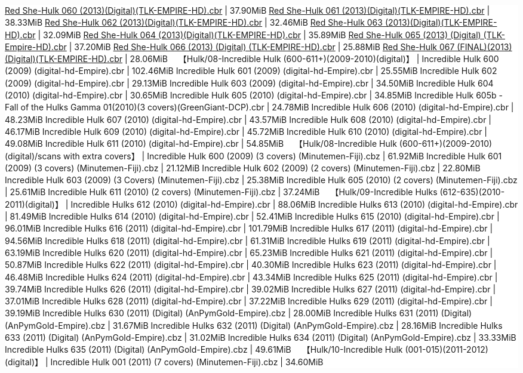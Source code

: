 [Red She-Hulk 060 (2013)(Digital)(TLK-EMPIRE-HD).cbr](https://github.com/alicewish/markdown/blob/master/comic/Red-She-Hulk-060-2013-Digital-TLK-EMPIRE-HD-cbr.md) | 37.90MiB
[Red She-Hulk 061 (2013)(Digital)(TLK-EMPIRE-HD).cbr](https://github.com/alicewish/markdown/blob/master/comic/Red-She-Hulk-061-2013-Digital-TLK-EMPIRE-HD-cbr.md) | 38.33MiB
[Red She-Hulk 062 (2013)(Digital)(TLK-EMPIRE-HD).cbr](https://github.com/alicewish/markdown/blob/master/comic/Red-She-Hulk-062-2013-Digital-TLK-EMPIRE-HD-cbr.md) | 32.46MiB
[Red She-Hulk 063 (2013)(Digital)(TLK-EMPIRE-HD).cbr](https://github.com/alicewish/markdown/blob/master/comic/Red-She-Hulk-063-2013-Digital-TLK-EMPIRE-HD-cbr.md) | 32.09MiB
[Red She-Hulk 064 (2013)(Digital)(TLK-EMPIRE-HD).cbr](https://github.com/alicewish/markdown/blob/master/comic/Red-She-Hulk-064-2013-Digital-TLK-EMPIRE-HD-cbr.md) | 35.89MiB
[Red She-Hulk 065 (2013) (Digital) (TLK-Empire-HD).cbr](https://github.com/alicewish/markdown/blob/master/comic/Red-She-Hulk-065-2013-Digital-TLK-Empire-HD-cbr.md) | 37.20MiB
[Red She-Hulk 066 (2013) (Digital) (TLK-EMPIRE-HD).cbr](https://github.com/alicewish/markdown/blob/master/comic/Red-She-Hulk-066-2013-Digital-TLK-EMPIRE-HD-cbr.md) | 25.88MiB
[Red She-Hulk 067 (FINAL)(2013)(Digital)(TLK-EMPIRE-HD).cbr](https://github.com/alicewish/markdown/blob/master/comic/Red-She-Hulk-067-FINAL-2013-Digital-TLK-EMPIRE-HD-cbr.md) | 28.06MiB
&emsp;【Hulk/08-Incredible Hulk (600-611+)(2009-2010)(digital)】 | 
Incredible Hulk 600 (2009) (digital-hd-Empire).cbr | 102.46MiB
Incredible Hulk 601 (2009) (digital-hd-Empire).cbr | 25.55MiB
Incredible Hulk 602 (2009) (digital-hd-Empire).cbr | 29.13MiB
Incredible Hulk 603 (2009) (digital-hd-Empire).cbr | 34.50MiB
Incredible Hulk 604 (2010) (digital-hd-Empire).cbr | 30.65MiB
Incredible Hulk 605 (2010) (digital-hd-Empire).cbr | 34.85MiB
Incredible Hulk 605b - Fall of the Hulks Gamma 01(2010)(3 covers)(GreenGiant-DCP).cbr | 24.78MiB
Incredible Hulk 606 (2010) (digital-hd-Empire).cbr | 48.23MiB
Incredible Hulk 607 (2010) (digital-hd-Empire).cbr | 43.57MiB
Incredible Hulk 608 (2010) (digital-hd-Empire).cbr | 46.17MiB
Incredible Hulk 609 (2010) (digital-hd-Empire).cbr | 45.72MiB
Incredible Hulk 610 (2010) (digital-hd-Empire).cbr | 49.08MiB
Incredible Hulk 611 (2010) (digital-hd-Empire).cbr | 54.85MiB
&emsp;【Hulk/08-Incredible Hulk (600-611+)(2009-2010)(digital)/scans with extra covers】 | 
Incredible Hulk 600 (2009) (3 covers) (Minutemen-Fiji).cbz | 61.92MiB
Incredible Hulk 601 (2009) (3 covers) (Minutemen-Fiji).cbz | 21.12MiB
Incredible Hulk 602 (2009) (2 covers) (Minutemen-Fiji).cbz | 22.80MiB
Incredible Hulk 603 (2009) (3 Covers) (Minutemen-Fiji).cbz | 25.38MiB
Incredible Hulk 605 (2010) (2 covers) (Minutemen-Fiji).cbz | 25.61MiB
Incredible Hulk 611 (2010) (2 covers) (Minutemen-Fiji).cbz | 37.24MiB
&emsp;【Hulk/09-Incredible Hulks (612-635)(2010-2011)(digital)】 | 
Incredible Hulks 612 (2010) (digital-hd-Empire).cbr | 88.06MiB
Incredible Hulks 613 (2010) (digital-hd-Empire).cbr | 81.49MiB
Incredible Hulks 614 (2010) (digital-hd-Empire).cbr | 52.41MiB
Incredible Hulks 615 (2010) (digital-hd-Empire).cbr | 96.01MiB
Incredible Hulks 616 (2011) (digital-hd-Empire).cbr | 101.79MiB
Incredible Hulks 617 (2011) (digital-hd-Empire).cbr | 94.56MiB
Incredible Hulks 618 (2011) (digital-hd-Empire).cbr | 61.31MiB
Incredible Hulks 619 (2011) (digital-hd-Empire).cbr | 63.19MiB
Incredible Hulks 620 (2011) (digital-hd-Empire).cbr | 65.23MiB
Incredible Hulks 621 (2011) (digital-hd-Empire).cbr | 50.87MiB
Incredible Hulks 622 (2011) (digital-hd-Empire).cbr | 40.30MiB
Incredible Hulks 623 (2011) (digital-hd-Empire).cbr | 46.48MiB
Incredible Hulks 624 (2011) (digital-hd-Empire).cbr | 43.34MiB
Incredible Hulks 625 (2011) (digital-hd-Empire).cbr | 39.74MiB
Incredible Hulks 626 (2011) (digital-hd-Empire).cbr | 39.02MiB
Incredible Hulks 627 (2011) (digital-hd-Empire).cbr | 37.01MiB
Incredible Hulks 628 (2011) (digital-hd-Empire).cbr | 37.22MiB
Incredible Hulks 629 (2011) (digital-hd-Empire).cbr | 39.19MiB
Incredible Hulks 630 (2011) (Digital) (AnPymGold-Empire).cbz | 28.00MiB
Incredible Hulks 631 (2011) (Digital) (AnPymGold-Empire).cbz | 31.67MiB
Incredible Hulks 632 (2011) (Digital) (AnPymGold-Empire).cbz | 28.16MiB
Incredible Hulks 633 (2011) (Digital) (AnPymGold-Empire).cbz | 31.02MiB
Incredible Hulks 634 (2011) (Digital) (AnPymGold-Empire).cbz | 33.33MiB
Incredible Hulks 635 (2011) (Digital) (AnPymGold-Empire).cbz | 49.61MiB
&emsp;【Hulk/10-Incredible Hulk (001-015)(2011-2012)(digital)】 | 
Incredible Hulk 001 (2011) (7 covers) (Minutemen-Fiji).cbz | 34.60MiB